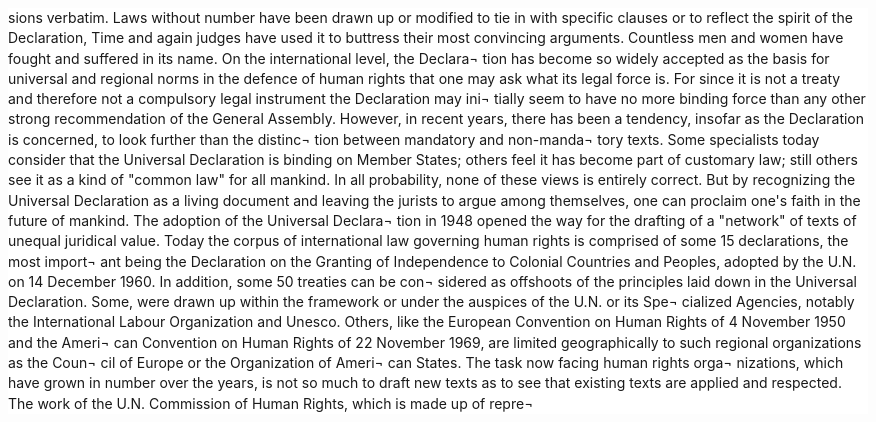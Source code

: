 sions verbatim. Laws without number
have been drawn up or modified to tie in
with specific clauses or to reflect the spirit
of the Declaration,
Time and again judges have used it to
buttress their most convincing arguments.
Countless men and women have fought
and suffered in its name.
On the international level, the Declara¬
tion has become so widely accepted as the
basis for universal and regional norms in
the defence of human rights that one may
ask what its legal force is. For since it is not
a treaty and therefore not a compulsory
legal instrument the Declaration may ini¬
tially seem to have no more binding force
than any other strong recommendation of
the General Assembly.
However, in recent years, there has been
a tendency, insofar as the Declaration is
concerned, to look further than the distinc¬
tion between mandatory and non-manda¬
tory texts. Some specialists today consider
that the Universal Declaration is binding on
Member States; others feel it has become
part of customary law; still others see it as a
kind of "common law" for all mankind.
In all probability, none of these views is
entirely correct. But by recognizing the
Universal Declaration as a living document
and leaving the jurists to argue among
themselves, one can proclaim one's faith in
the future of mankind.
The adoption of the Universal Declara¬
tion in 1948 opened the way for the drafting
of a "network" of texts of unequal juridical
value. Today the corpus of international
law governing human rights is comprised
of some 15 declarations, the most import¬
ant being the Declaration on the Granting
of Independence to Colonial Countries and
Peoples, adopted by the U.N. on 14
December 1960.
In addition, some 50 treaties can be con¬
sidered as offshoots of the principles laid
down in the Universal Declaration. Some,
were drawn up within the framework or
under the auspices of the U.N. or its Spe¬
cialized Agencies, notably the International
Labour Organization and Unesco. Others,
like the European Convention on Human
Rights of 4 November 1950 and the Ameri¬
can Convention on Human Rights of 22
November 1969, are limited geographically
to such regional organizations as the Coun¬
cil of Europe or the Organization of Ameri¬
can States.
The task now facing human rights orga¬
nizations, which have grown in number
over the years, is not so much to draft
new texts as to see that existing texts are
applied and respected.
The work of the U.N. Commission of
Human Rights, which is made up of repre¬